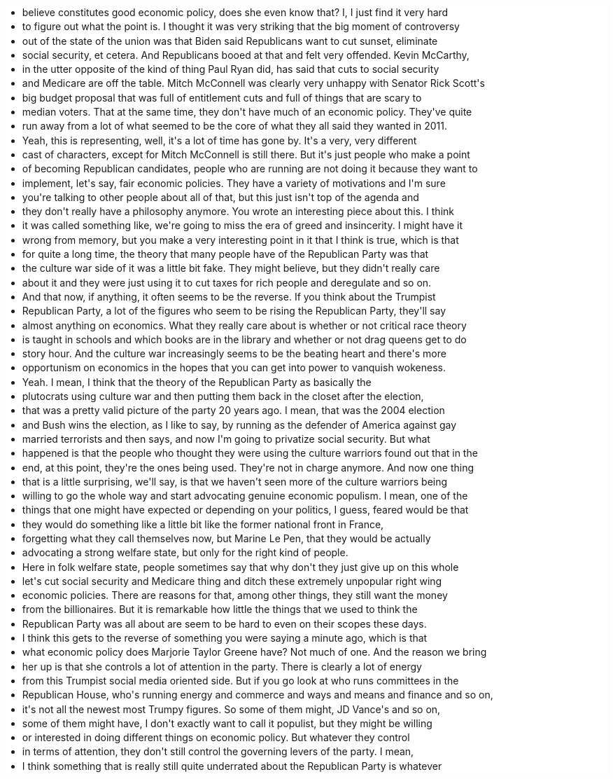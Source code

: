 *  believe constitutes good economic policy, does she even know that? I, I just find it very hard
*  to figure out what the point is. I thought it was very striking that the big moment of controversy
*  out of the state of the union was that Biden said Republicans want to cut sunset, eliminate
*  social security, et cetera. And Republicans booed at that and felt very offended. Kevin McCarthy,
*  in the utter opposite of the kind of thing Paul Ryan did, has said that cuts to social security
*  and Medicare are off the table. Mitch McConnell was clearly very unhappy with Senator Rick Scott's
*  big budget proposal that was full of entitlement cuts and full of things that are scary to
*  median voters. That at the same time, they don't have much of an economic policy. They've quite
*  run away from a lot of what seemed to be the core of what they all said they wanted in 2011.
*  Yeah, this is representing, well, it's a lot of time has gone by. It's a very, very different
*  cast of characters, except for Mitch McConnell is still there. But it's just people who make a point
*  of becoming Republican candidates, people who are running are not doing it because they want to
*  implement, let's say, fair economic policies. They have a variety of motivations and I'm sure
*  you're talking to other people about all of that, but this just isn't top of the agenda and
*  they don't really have a philosophy anymore. You wrote an interesting piece about this. I think
*  it was called something like, we're going to miss the era of greed and insincerity. I might have it
*  wrong from memory, but you make a very interesting point in it that I think is true, which is that
*  for quite a long time, the theory that many people have of the Republican Party was that
*  the culture war side of it was a little bit fake. They might believe, but they didn't really care
*  about it and they were just using it to cut taxes for rich people and deregulate and so on.
*  And that now, if anything, it often seems to be the reverse. If you think about the Trumpist
*  Republican Party, a lot of the figures who seem to be rising the Republican Party, they'll say
*  almost anything on economics. What they really care about is whether or not critical race theory
*  is taught in schools and which books are in the library and whether or not drag queens get to do
*  story hour. And the culture war increasingly seems to be the beating heart and there's more
*  opportunism on economics in the hopes that you can get into power to vanquish wokeness.
*  Yeah. I mean, I think that the theory of the Republican Party as basically the
*  plutocrats using culture war and then putting them back in the closet after the election,
*  that was a pretty valid picture of the party 20 years ago. I mean, that was the 2004 election
*  and Bush wins the election, as I like to say, by running as the defender of America against gay
*  married terrorists and then says, and now I'm going to privatize social security. But what
*  happened is that the people who thought they were using the culture warriors found out that in the
*  end, at this point, they're the ones being used. They're not in charge anymore. And now one thing
*  that is a little surprising, we'll say, is that we haven't seen more of the culture warriors being
*  willing to go the whole way and start advocating genuine economic populism. I mean, one of the
*  things that one might have expected or depending on your politics, I guess, feared would be that
*  they would do something like a little bit like the former national front in France,
*  forgetting what they call themselves now, but Marine Le Pen, that they would be actually
*  advocating a strong welfare state, but only for the right kind of people.
*  Here in folk welfare state, people sometimes say that why don't they just give up on this whole
*  let's cut social security and Medicare thing and ditch these extremely unpopular right wing
*  economic policies. There are reasons for that, among other things, they still want the money
*  from the billionaires. But it is remarkable how little the things that we used to think the
*  Republican Party was all about are seem to be hard to even on their scopes these days.
*  I think this gets to the reverse of something you were saying a minute ago, which is that
*  what economic policy does Marjorie Taylor Greene have? Not much of one. And the reason we bring
*  her up is that she controls a lot of attention in the party. There is clearly a lot of energy
*  from this Trumpist social media oriented side. But if you go look at who runs committees in the
*  Republican House, who's running energy and commerce and ways and means and finance and so on,
*  it's not all the newest most Trumpy figures. So some of them might, JD Vance's and so on,
*  some of them might have, I don't exactly want to call it populist, but they might be willing
*  or interested in doing different things on economic policy. But whatever they control
*  in terms of attention, they don't still control the governing levers of the party. I mean,
*  I think something that is really still quite underrated about the Republican Party is whatever